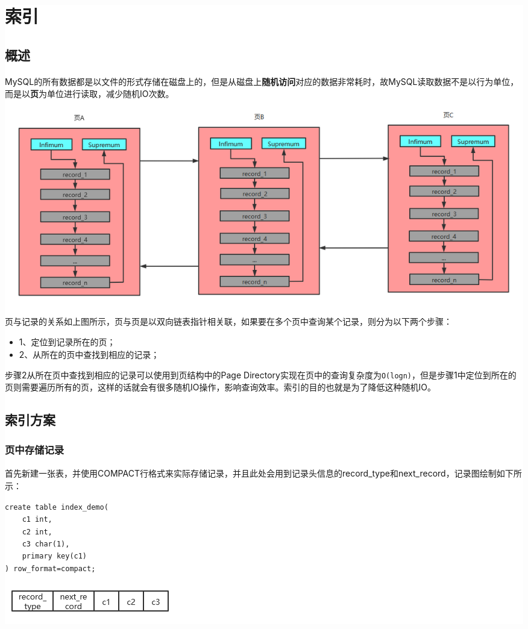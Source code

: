 # 索引

## 概述

MySQL的所有数据都是以文件的形式存储在磁盘上的，但是从磁盘上**随机访问**对应的数据非常耗时，故MySQL读取数据不是以行为单位，而是以**页**为单位进行读取，减少随机IO次数。

![3.01_页与记录的关系](https://raw.githubusercontent.com/maningning1/maningning1.github.io/main/images/mysql/3.01_%E9%A1%B5%E4%B8%8E%E8%AE%B0%E5%BD%95%E7%9A%84%E5%85%B3%E7%B3%BB.png)

页与记录的关系如上图所示，页与页是以双向链表指针相关联，如果要在多个页中查询某个记录，则分为以下两个步骤：

+ 1、定位到记录所在的页；
+ 2、从所在的页中查找到相应的记录；

步骤2从所在页中查找到相应的记录可以使用到页结构中的Page Directory实现在页中的查询复杂度为`O(logn)`，但是步骤1中定位到所在的页则需要遍历所有的页，这样的话就会有很多随机IO操作，影响查询效率。索引的目的也就是为了降低这种随机IO。

## 索引方案

### 页中存储记录

首先新建一张表，并使用COMPACT行格式来实际存储记录，并且此处会用到记录头信息的record_type和next_record，记录图绘制如下所示：

```shell
create table index_demo(
	c1 int,
	c2 int,
	c3 char(1),
	primary key(c1)
) row_format=compact;
```

![3.02_索引记录图](https://raw.githubusercontent.com/maningning1/maningning1.github.io/main/images/mysql/3.02_%E7%B4%A2%E5%BC%95%E8%AE%B0%E5%BD%95%E5%9B%BE.png)
